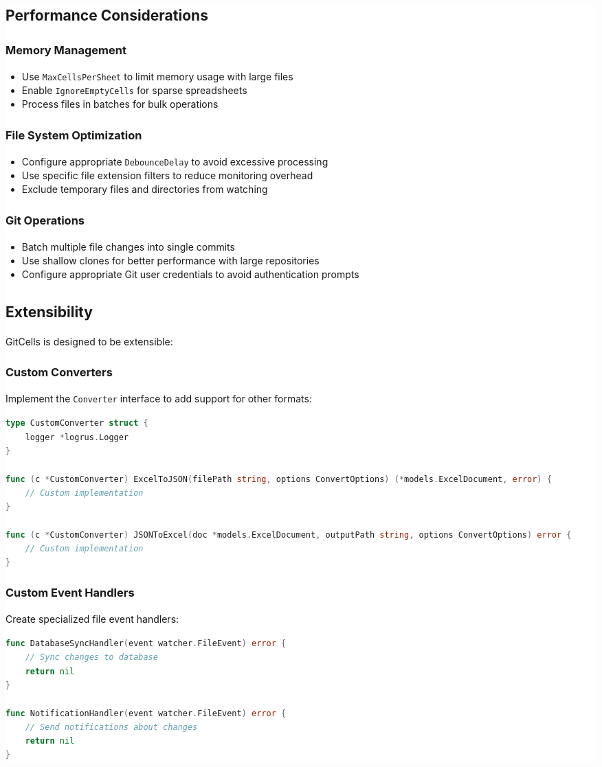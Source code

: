 ## Performance Considerations

### Memory Management

- Use `MaxCellsPerSheet` to limit memory usage with large files
- Enable `IgnoreEmptyCells` for sparse spreadsheets
- Process files in batches for bulk operations

### File System Optimization

- Configure appropriate `DebounceDelay` to avoid excessive processing
- Use specific file extension filters to reduce monitoring overhead
- Exclude temporary files and directories from watching

### Git Operations

- Batch multiple file changes into single commits
- Use shallow clones for better performance with large repositories
- Configure appropriate Git user credentials to avoid authentication prompts

## Extensibility

GitCells is designed to be extensible:

### Custom Converters

Implement the `Converter` interface to add support for other formats:

```go
type CustomConverter struct {
    logger *logrus.Logger
}

func (c *CustomConverter) ExcelToJSON(filePath string, options ConvertOptions) (*models.ExcelDocument, error) {
    // Custom implementation
}

func (c *CustomConverter) JSONToExcel(doc *models.ExcelDocument, outputPath string, options ConvertOptions) error {
    // Custom implementation
}
```

### Custom Event Handlers

Create specialized file event handlers:

```go
func DatabaseSyncHandler(event watcher.FileEvent) error {
    // Sync changes to database
    return nil
}

func NotificationHandler(event watcher.FileEvent) error {
    // Send notifications about changes
    return nil
}
```
